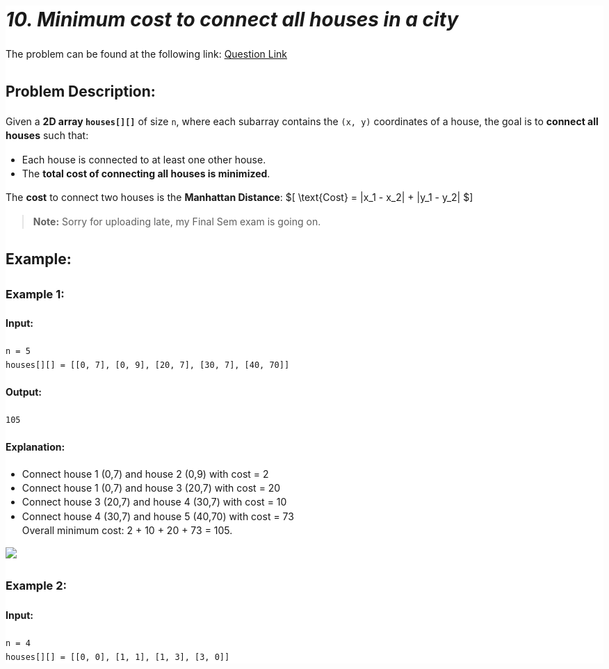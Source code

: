 # _10. Minimum cost to connect all houses in a city_ 

The problem can be found at the following link: [Question Link](https://www.geeksforgeeks.org/problems/minimum-cost-to-connect-all-houses-in-a-city/1)  


## **Problem Description:**

Given a **2D array `houses[][]`** of size `n`, where each subarray contains the `(x, y)` coordinates of a house, the goal is to **connect all houses** such that:

- Each house is connected to at least one other house.
- The **total cost of connecting all houses is minimized**.

The **cost** to connect two houses is the **Manhattan Distance**:
$\[
\text{Cost} = |x_1 - x_2| + |y_1 - y_2|
$\]

> **Note:** Sorry for uploading late, my Final Sem exam is going on.


## **Example:**

### **Example 1:**  

#### **Input:**  
```
n = 5  
houses[][] = [[0, 7], [0, 9], [20, 7], [30, 7], [40, 70]]
```

#### **Output:**  
```
105
```

#### **Explanation:**  
- Connect house 1 (0,7) and house 2 (0,9) with cost = 2  
- Connect house 1 (0,7) and house 3 (20,7) with cost = 20  
- Connect house 3 (20,7) and house 4 (30,7) with cost = 10  
- Connect house 4 (30,7) and house 5 (40,70) with cost = 73  
Overall minimum cost: 2 + 10 + 20 + 73 = 105.

<img src="https://github.com/user-attachments/assets/ef830f3f-5d6f-4300-ae9b-96681842dd2c" width="40%">

### **Example 2:**  

#### **Input:**  
```
n = 4  
houses[][] = [[0, 0], [1, 1], [1, 3], [3, 0]]
```
